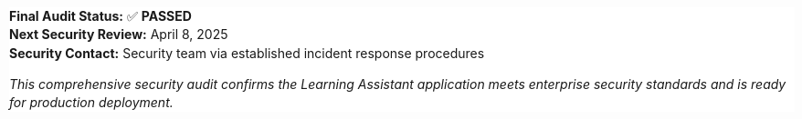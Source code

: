 
**Final Audit Status:** ✅ **PASSED**  
**Next Security Review:** April 8, 2025  
**Security Contact:** Security team via established incident response procedures

*This comprehensive security audit confirms the Learning Assistant application meets enterprise security standards and is ready for production deployment.*
